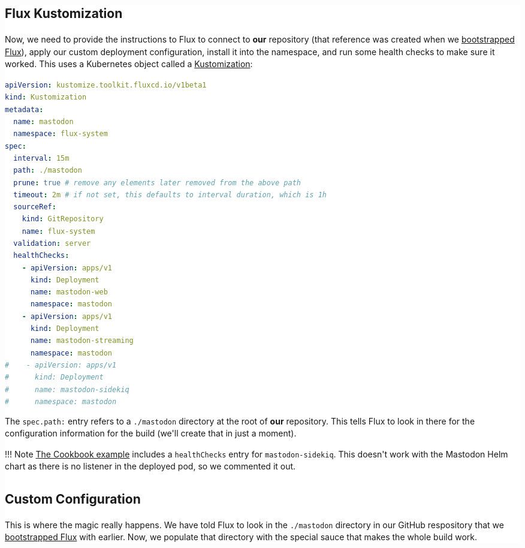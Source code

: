## Flux Kustomization

Now, we need to provide the instructions to Flux to connect to **our** repository (that reference was created when we [bootstrapped Flux](../fluxhelm/#bootstrap-flux)), apply our custom deployment configuration, install it into the namespace, and run some health checks to make sure it worked. This uses a Kubernetes object called a [Kustomization](https://kubectl.docs.kubernetes.io/references/kubectl/kustomize/):

```yaml title="/clusters/{my-cluster}/kustomizations/kustomization-mastodon.yaml"
apiVersion: kustomize.toolkit.fluxcd.io/v1beta1
kind: Kustomization
metadata:
  name: mastodon
  namespace: flux-system
spec:
  interval: 15m
  path: ./mastodon
  prune: true # remove any elements later removed from the above path
  timeout: 2m # if not set, this defaults to interval duration, which is 1h
  sourceRef:
    kind: GitRepository
    name: flux-system
  validation: server
  healthChecks:
    - apiVersion: apps/v1
      kind: Deployment
      name: mastodon-web
      namespace: mastodon
    - apiVersion: apps/v1
      kind: Deployment
      name: mastodon-streaming
      namespace: mastodon
#    - apiVersion: apps/v1
#      kind: Deployment
#      name: mastodon-sidekiq
#      namespace: mastodon
```

The `spec.path:` entry refers to a `./mastodon` directory at the root of **our** repository. This tells Flux to look in there for the configuration information for the build (we'll create that in just a moment).

!!! Note
    [The Cookbook example](https://geek-cookbook.funkypenguin.co.nz/recipes/kubernetes/mastodon/#kustomization) includes a `healthChecks` entry for `mastodon-sidekiq`. This doesn't work with the Mastodon Helm chart as there is no listener in the deployed pod, so we commented it out.

## Custom Configuration

This is where the magic really happens. We have told Flux to look in the `./mastodon` directory in our GitHub respository that we [bootstrapped Flux](../fluxhelm/#bootstrap-flux) with earlier. Now, we populate that directory with the special sauce that makes the whole build work.
